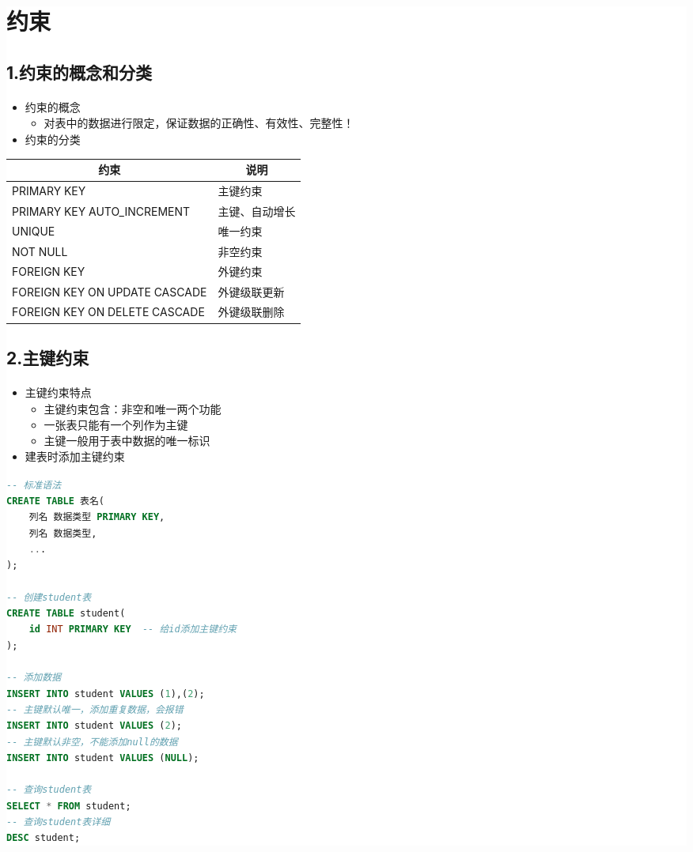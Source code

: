 # 约束

## 1.约束的概念和分类

- 约束的概念
  - 对表中的数据进行限定，保证数据的正确性、有效性、完整性！
- 约束的分类

| 约束                          | 说明           |
| ----------------------------- | -------------- |
| PRIMARY KEY                   | 主键约束       |
| PRIMARY KEY AUTO_INCREMENT    | 主键、自动增长 |
| UNIQUE                        | 唯一约束       |
| NOT NULL                      | 非空约束       |
| FOREIGN KEY                   | 外键约束       |
| FOREIGN KEY ON UPDATE CASCADE | 外键级联更新   |
| FOREIGN KEY ON DELETE CASCADE | 外键级联删除   |

## 2.主键约束

- 主键约束特点
  - 主键约束包含：非空和唯一两个功能
  - 一张表只能有一个列作为主键
  - 主键一般用于表中数据的唯一标识
- 建表时添加主键约束

```sql
-- 标准语法
CREATE TABLE 表名(
	列名 数据类型 PRIMARY KEY,
    列名 数据类型,
    ...
);

-- 创建student表
CREATE TABLE student(
	id INT PRIMARY KEY  -- 给id添加主键约束
);

-- 添加数据
INSERT INTO student VALUES (1),(2);
-- 主键默认唯一，添加重复数据，会报错
INSERT INTO student VALUES (2);
-- 主键默认非空，不能添加null的数据
INSERT INTO student VALUES (NULL);

-- 查询student表
SELECT * FROM student;
-- 查询student表详细
DESC student;
```
